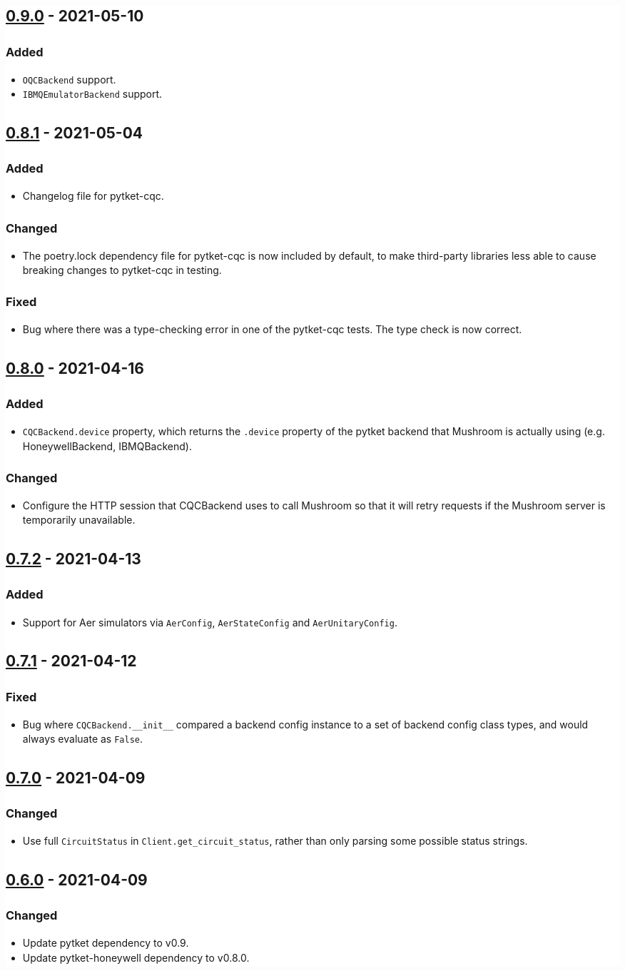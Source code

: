 ## [0.9.0] - 2021-05-10
### Added
- `OQCBackend` support.
- `IBMQEmulatorBackend` support.

## [0.8.1] - 2021-05-04
### Added
- Changelog file for pytket-cqc.

### Changed
- The poetry.lock dependency file for pytket-cqc is now included by default, to make
  third-party libraries less able to cause breaking changes to pytket-cqc in testing.

### Fixed
- Bug where there was a type-checking error in one of the pytket-cqc tests. The type
  check is now correct.

## [0.8.0] - 2021-04-16
### Added
- `CQCBackend.device` property, which returns the `.device` property of the pytket
  backend that Mushroom is actually using (e.g. HoneywellBackend, IBMQBackend).

### Changed
- Configure the HTTP session that CQCBackend uses to call Mushroom so that it will
  retry requests if the Mushroom server is temporarily unavailable.

## [0.7.2] - 2021-04-13
### Added
- Support for Aer simulators via `AerConfig`, `AerStateConfig` and `AerUnitaryConfig`.

## [0.7.1] - 2021-04-12
### Fixed
- Bug where `CQCBackend.__init__` compared a backend config instance to a set of
  backend config class types, and would always evaluate as `False`.

## [0.7.0] - 2021-04-09
### Changed
- Use full `CircuitStatus` in `Client.get_circuit_status`, rather than only parsing
  some possible status strings.

## [0.6.0] - 2021-04-09
### Changed
- Update pytket dependency to v0.9.
- Update pytket-honeywell dependency to v0.8.0.


[0.2.0]: https://github.com/CQCL-DEV/pytket-myqos/releases/tag/v0.2.0
[0.2.1]: https://github.com/CQCL-DEV/pytket-myqos/releases/tag/v0.2.1
[0.3.0]: https://github.com/CQCL-DEV/pytket-myqos/releases/tag/v0.3.0
[0.4.0]: https://github.com/CQCL-DEV/pytket-myqos/releases/tag/v0.4.0
[0.5.0]: https://github.com/CQCL-DEV/pytket-myqos/releases/tag/v0.5.0
[0.6.0]: https://github.com/CQCL-DEV/pytket-myqos/releases/tag/v0.6.0
[0.7.0]: https://github.com/CQCL-DEV/pytket-myqos/releases/tag/v0.7.0
[0.7.1]: https://github.com/CQCL-DEV/pytket-myqos/releases/tag/v0.7.1
[0.7.2]: https://github.com/CQCL-DEV/pytket-myqos/releases/tag/v0.7.2
[0.8.0]: https://github.com/CQCL-DEV/pytket-myqos/releases/tag/v0.8.0
[0.8.1]: https://github.com/CQCL-DEV/pytket-myqos/releases/tag/v0.8.1
[0.9.0]: https://github.com/CQCL-DEV/pytket-myqos/releases/tag/v0.9.0
[0.10.0]: https://github.com/CQCL-DEV/pytket-myqos/releases/tag/v0.10.0
[0.11.0]: https://github.com/CQCL-DEV/pytket-myqos/releases/tag/v0.11.0
[0.12.0]: https://github.com/CQCL-DEV/pytket-myqos/releases/tag/v0.12.0
[0.13.0]: https://github.com/CQCL-DEV/pytket-myqos/releases/tag/v0.13.0
[0.14.0]: https://github.com/CQCL-DEV/pytket-myqos/releases/tag/v0.14.0
[0.15.0]: https://github.com/CQCL-DEV/pytket-myqos/releases/tag/v0.15.0
[0.16.0]: https://github.com/CQCL-DEV/pytket-myqos/releases/tag/v0.16.0
[0.17.0]: https://github.com/CQCL-DEV/pytket-myqos/releases/tag/v0.17.0
[0.18.0]: https://github.com/CQCL-DEV/pytket-myqos/releases/tag/v0.18.0
[0.19.0]: https://github.com/CQCL-DEV/pytket-myqos/releases/tag/v0.19.0
[0.19.1]: https://github.com/CQCL-DEV/pytket-myqos/releases/tag/v0.19.1
[0.20.0]: https://github.com/CQCL-DEV/pytket-myqos/releases/tag/v0.20.0
[0.20.1]: https://github.com/CQCL-DEV/pytket-myqos/releases/tag/v0.20.1
[0.20.2]: https://github.com/CQCL-DEV/pytket-myqos/releases/tag/v0.20.2
[0.21.0]: https://github.com/CQCL-DEV/pytket-myqos/releases/tag/v0.21.0
[0.21.1]: https://github.com/CQCL-DEV/pytket-myqos/releases/tag/v0.21.1
[0.21.2]: https://github.com/CQCL-DEV/pytket-myqos/releases/tag/v0.21.2
[0.22.0]: https://github.com/CQCL-DEV/pytket-myqos/releases/tag/v0.22.0
[0.22.1]: https://github.com/CQCL-DEV/pytket-myqos/releases/tag/v0.22.1
[0.23.0]: https://github.com/CQCL-DEV/pytket-myqos/releases/tag/v0.23.0
[0.23.1]: https://github.com/CQCL-DEV/pytket-myqos/releases/tag/v0.23.1
[0.23.2]: https://github.com/CQCL-DEV/pytket-myqos/releases/tag/v0.23.2
[0.24.0]: https://github.com/CQCL-DEV/pytket-myqos/releases/tag/v0.24.0
[0.24.1]: https://github.com/CQCL-DEV/pytket-myqos/releases/tag/v0.24.1
[0.24.2]: https://github.com/CQCL-DEV/pytket-myqos/releases/tag/v0.24.2
[0.24.3]: https://github.com/CQCL-DEV/pytket-myqos/releases/tag/v0.24.3
[1.0.0]: https://github.com/CQCL-DEV/pytket-myqos/releases/tag/v1.0.0
[1.1.0]: https://github.com/CQCL-DEV/pytket-myqos/releases/tag/v1.1.0
[1.1.1]: https://github.com/CQCL-DEV/pytket-myqos/releases/tag/v1.1.1
[1.1.2]: https://github.com/CQCL-DEV/pytket-myqos/releases/tag/v1.1.2
[1.2.0]: https://github.com/CQCL-DEV/pytket-myqos/releases/tag/v1.2.0
[1.2.1]: https://github.com/CQCL-DEV/pytket-myqos/releases/tag/v1.2.1